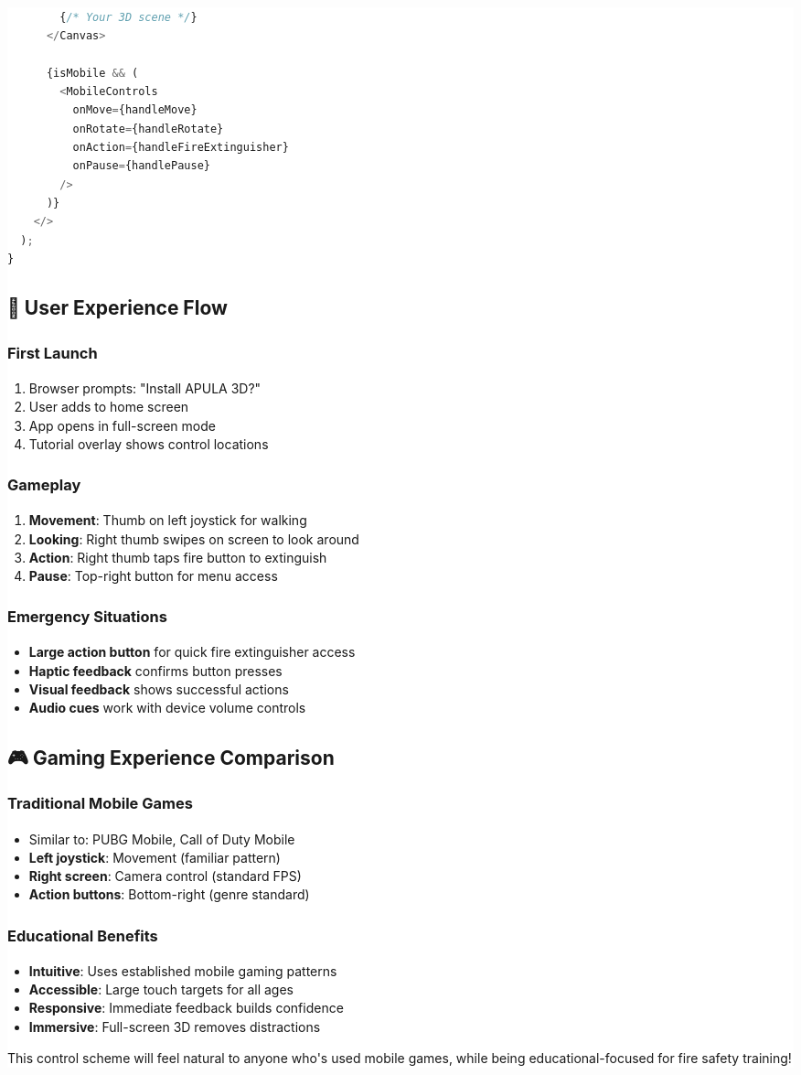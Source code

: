 ```typescript
        {/* Your 3D scene */}
      </Canvas>
      
      {isMobile && (
        <MobileControls 
          onMove={handleMove}
          onRotate={handleRotate}
          onAction={handleFireExtinguisher}
          onPause={handlePause}
        />
      )}
    </>
  );
}
```

## 📱 User Experience Flow

### **First Launch**
1. Browser prompts: "Install APULA 3D?"
2. User adds to home screen
3. App opens in full-screen mode
4. Tutorial overlay shows control locations

### **Gameplay**
1. **Movement**: Thumb on left joystick for walking
2. **Looking**: Right thumb swipes on screen to look around
3. **Action**: Right thumb taps fire button to extinguish
4. **Pause**: Top-right button for menu access

### **Emergency Situations**
- **Large action button** for quick fire extinguisher access
- **Haptic feedback** confirms button presses
- **Visual feedback** shows successful actions
- **Audio cues** work with device volume controls

## 🎮 Gaming Experience Comparison

### **Traditional Mobile Games**
- Similar to: PUBG Mobile, Call of Duty Mobile
- **Left joystick**: Movement (familiar pattern)
- **Right screen**: Camera control (standard FPS)
- **Action buttons**: Bottom-right (genre standard)

### **Educational Benefits**
- **Intuitive**: Uses established mobile gaming patterns
- **Accessible**: Large touch targets for all ages
- **Responsive**: Immediate feedback builds confidence
- **Immersive**: Full-screen 3D removes distractions

This control scheme will feel natural to anyone who's used mobile games, while being educational-focused for fire safety training! 
